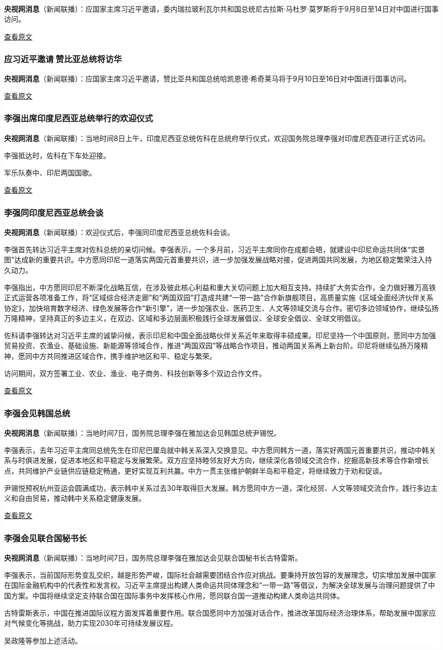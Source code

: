 **央视网消息**（新闻联播）：应国家主席习近平邀请，委内瑞拉玻利瓦尔共和国总统尼古拉斯·马杜罗·莫罗斯将于9月8日至14日对中国进行国事访问。

[查看原文](https://tv.cctv.com/2023/09/08/VIDEZlwb7woQpSiCK58v1ewq230908.shtml)

### 应习近平邀请 赞比亚总统将访华

**央视网消息**（新闻联播）：应国家主席习近平邀请，赞比亚共和国总统哈凯恩德·希奇莱马将于9月10日至16日对中国进行国事访问。

[查看原文](https://tv.cctv.com/2023/09/08/VIDE3QOlOA4i0W1ihVA0khQI230908.shtml)

### 李强出席印度尼西亚总统举行的欢迎仪式

**央视网消息**（新闻联播）：当地时间8日上午，印度尼西亚总统佐科在总统府举行仪式，欢迎国务院总理李强对印度尼西亚进行正式访问。

李强抵达时，佐科在下车处迎接。

军乐队奏中、印尼两国国歌。

[查看原文](https://tv.cctv.com/2023/09/08/VIDEFL38c7L0ROwZjCE0ftiX230908.shtml)

### 李强同印度尼西亚总统会谈

**央视网消息**（新闻联播）：欢迎仪式后，李强同印度尼西亚总统佐科会谈。

李强首先转达习近平主席对佐科总统的亲切问候。李强表示，一个多月前，习近平主席同你在成都会晤，就建设中印尼命运共同体“实景图”达成新的重要共识。中方愿同印尼一道落实两国元首重要共识，进一步加强发展战略对接，促进两国共同发展，为地区稳定繁荣注入持久动力。

李强指出，中方愿同印尼不断深化战略互信，在涉及彼此核心利益和重大关切问题上加大相互支持。持续扩大务实合作，全力做好雅万高铁正式运营各项准备工作，将“区域综合经济走廊”和“两国双园”打造成共建“一带一路”合作新旗舰项目，高质量实施《区域全面经济伙伴关系协定》，加快培育数字经济、绿色发展等合作“新引擎”，进一步加强农业、医药卫生、人文等领域交流与合作。密切多边领域协作，继续弘扬万隆精神，坚持真正的多边主义，在双边、区域和多边层面积极践行全球发展倡议、全球安全倡议、全球文明倡议。

佐科请李强转达对习近平主席的诚挚问候，表示印尼和中国全面战略伙伴关系近年来取得丰硕成果。印尼坚持一个中国原则，愿同中方加强贸易投资、农渔业、基础设施、新能源等领域合作，推进“两国双园”等战略合作项目，推动两国关系再上新台阶。印尼将继续弘扬万隆精神，愿同中方共同推进区域合作，携手维护地区和平、稳定与繁荣。

访问期间，双方签署工业、农业、渔业、电子商务、科技创新等多个双边合作文件。

[查看原文](https://tv.cctv.com/2023/09/08/VIDEBll1WRCZ9CHKKelpjt2E230908.shtml)

### 李强会见韩国总统

**央视网消息**（新闻联播）：当地时间7日，国务院总理李强在雅加达会见韩国总统尹锡悦。

李强表示，去年习近平主席同总统先生在印尼巴厘岛就中韩关系深入交换意见。中方愿同韩方一道，落实好两国元首重要共识，推动中韩关系与时俱进发展，促进本地区和平稳定与发展繁荣。双方应坚持睦邻友好大方向，继续深化各领域交流合作，挖掘高新技术等合作新增长点，共同维护产业链供应链稳定畅通，更好实现互利共赢。中方一贯主张维护朝鲜半岛和平稳定，将继续致力于劝和促谈。

尹锡悦预祝杭州亚运会圆满成功，表示韩中关系过去30年取得巨大发展。韩方愿同中方一道，深化经贸、人文等领域交流合作，践行多边主义和自由贸易，推动韩中关系稳定健康发展。

[查看原文](https://tv.cctv.com/2023/09/08/VIDEt2MISMZxR5YJkOmuRzrj230908.shtml)

### 李强会见联合国秘书长

**央视网消息**（新闻联播）：当地时间7日，国务院总理李强在雅加达会见联合国秘书长古特雷斯。

李强表示，当前国际形势变乱交织，越是形势严峻，国际社会越需要团结合作应对挑战。要秉持开放包容的发展理念，切实增加发展中国家在国际金融机构中的代表性和发言权。习近平主席提出构建人类命运共同体理念和“一带一路”等倡议，为解决全球发展与治理问题提供了中国方案。中国将继续坚定支持联合国在国际事务中发挥核心作用，愿同联合国一道推动构建人类命运共同体。

古特雷斯表示，中国在推进国际议程方面发挥着重要作用。联合国愿同中方加强对话合作，推进改革国际经济治理体系，帮助发展中国家应对气候变化等挑战，助力实现2030年可持续发展议程。

吴政隆等参加上述活动。
